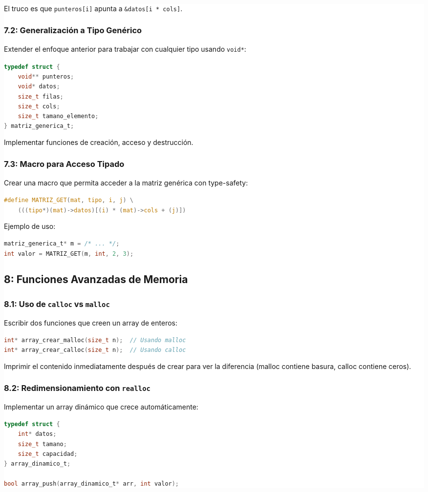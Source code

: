 El truco es que `punteros[i]` apunta a `&datos[i * cols]`.

### 7.2: Generalización a Tipo Genérico

Extender el enfoque anterior para trabajar con cualquier tipo usando `void*`:

```c
typedef struct {
    void** punteros;
    void* datos;
    size_t filas;
    size_t cols;
    size_t tamano_elemento;
} matriz_generica_t;
```

Implementar funciones de creación, acceso y destrucción.

### 7.3: Macro para Acceso Tipado

Crear una macro que permita acceder a la matriz genérica con type-safety:

```c
#define MATRIZ_GET(mat, tipo, i, j) \
    (((tipo*)(mat)->datos)[(i) * (mat)->cols + (j)])
```

Ejemplo de uso:
```c
matriz_generica_t* m = /* ... */;
int valor = MATRIZ_GET(m, int, 2, 3);
```

## 8: Funciones Avanzadas de Memoria

### 8.1: Uso de `calloc` vs `malloc`

Escribir dos funciones que creen un array de enteros:

```c
int* array_crear_malloc(size_t n);  // Usando malloc
int* array_crear_calloc(size_t n);  // Usando calloc
```

Imprimir el contenido inmediatamente después de crear para ver la diferencia (malloc contiene basura, calloc contiene ceros).

### 8.2: Redimensionamiento con `realloc`

Implementar un array dinámico que crece automáticamente:

```c
typedef struct {
    int* datos;
    size_t tamano;
    size_t capacidad;
} array_dinamico_t;

bool array_push(array_dinamico_t* arr, int valor);
```

